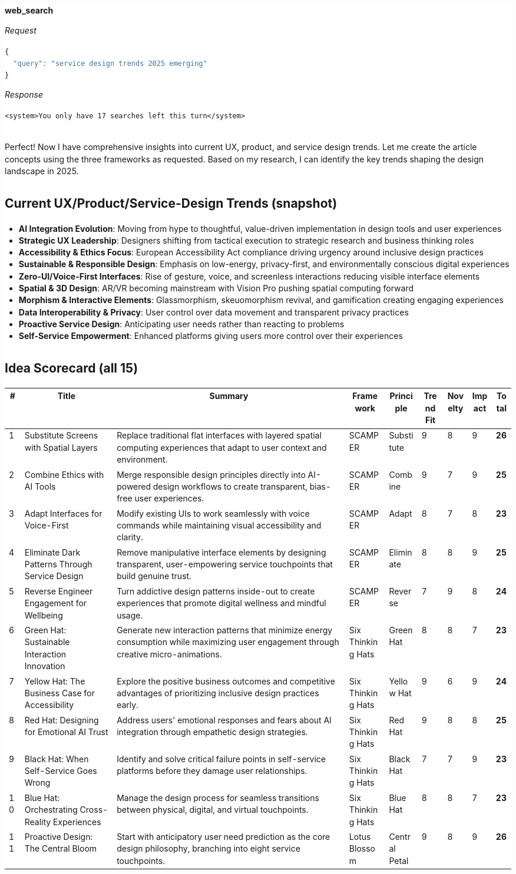 **web_search**

*Request*

```javascript
{
  "query": "service design trends 2025 emerging"
}
```

*Response*

```plaintext
<system>You only have 17 searches left this turn</system>


```

Perfect! Now I have comprehensive insights into current UX, product, and service design trends. Let me create the article concepts using the three frameworks as requested. Based on my research, I can identify the key trends shaping the design landscape in 2025.

## Current UX/Product/Service-Design Trends (snapshot)
- **AI Integration Evolution**: Moving from hype to thoughtful, value-driven implementation in design tools and user experiences
- **Strategic UX Leadership**: Designers shifting from tactical execution to strategic research and business thinking roles
- **Accessibility & Ethics Focus**: European Accessibility Act compliance driving urgency around inclusive design practices
- **Sustainable & Responsible Design**: Emphasis on low-energy, privacy-first, and environmentally conscious digital experiences
- **Zero-UI/Voice-First Interfaces**: Rise of gesture, voice, and screenless interactions reducing visible interface elements
- **Spatial & 3D Design**: AR/VR becoming mainstream with Vision Pro pushing spatial computing forward
- **Morphism & Interactive Elements**: Glassmorphism, skeuomorphism revival, and gamification creating engaging experiences
- **Data Interoperability & Privacy**: User control over data movement and transparent privacy practices
- **Proactive Service Design**: Anticipating user needs rather than reacting to problems
- **Self-Service Empowerment**: Enhanced platforms giving users more control over their experiences

## Idea Scorecard (all 15)

| # | Title | Summary | Framework | Principle | Trend Fit | Novelty | Impact | **Total** |
|---|-------|---------|-----------|-----------|-----------|---------|--------|---------|
| 1 | Substitute Screens with Spatial Layers | Replace traditional flat interfaces with layered spatial computing experiences that adapt to user context and environment. | SCAMPER | Substitute | 9 | 8 | 9 | **26** |
| 2 | Combine Ethics with AI Tools | Merge responsible design principles directly into AI-powered design workflows to create transparent, bias-free user experiences. | SCAMPER | Combine | 9 | 7 | 9 | **25** |
| 3 | Adapt Interfaces for Voice-First | Modify existing UIs to work seamlessly with voice commands while maintaining visual accessibility and clarity. | SCAMPER | Adapt | 8 | 7 | 8 | **23** |
| 4 | Eliminate Dark Patterns Through Service Design | Remove manipulative interface elements by designing transparent, user-empowering service touchpoints that build genuine trust. | SCAMPER | Eliminate | 8 | 8 | 9 | **25** |
| 5 | Reverse Engineer Engagement for Wellbeing | Turn addictive design patterns inside-out to create experiences that promote digital wellness and mindful usage. | SCAMPER | Reverse | 7 | 9 | 8 | **24** |
| 6 | Green Hat: Sustainable Interaction Innovation | Generate new interaction patterns that minimize energy consumption while maximizing user engagement through creative micro-animations. | Six Thinking Hats | Green Hat | 8 | 8 | 7 | **23** |
| 7 | Yellow Hat: The Business Case for Accessibility | Explore the positive business outcomes and competitive advantages of prioritizing inclusive design practices early. | Six Thinking Hats | Yellow Hat | 9 | 6 | 9 | **24** |
| 8 | Red Hat: Designing for Emotional AI Trust | Address users' emotional responses and fears about AI integration through empathetic design strategies. | Six Thinking Hats | Red Hat | 9 | 8 | 8 | **25** |
| 9 | Black Hat: When Self-Service Goes Wrong | Identify and solve critical failure points in self-service platforms before they damage user relationships. | Six Thinking Hats | Black Hat | 7 | 7 | 9 | **23** |
| 10 | Blue Hat: Orchestrating Cross-Reality Experiences | Manage the design process for seamless transitions between physical, digital, and virtual touchpoints. | Six Thinking Hats | Blue Hat | 8 | 8 | 7 | **23** |
| 11 | Proactive Design: The Central Bloom | Start with anticipatory user need prediction as the core design philosophy, branching into eight service touchpoints. | Lotus Blossom | Central Petal | 9 | 8 | 9 | **26** |
